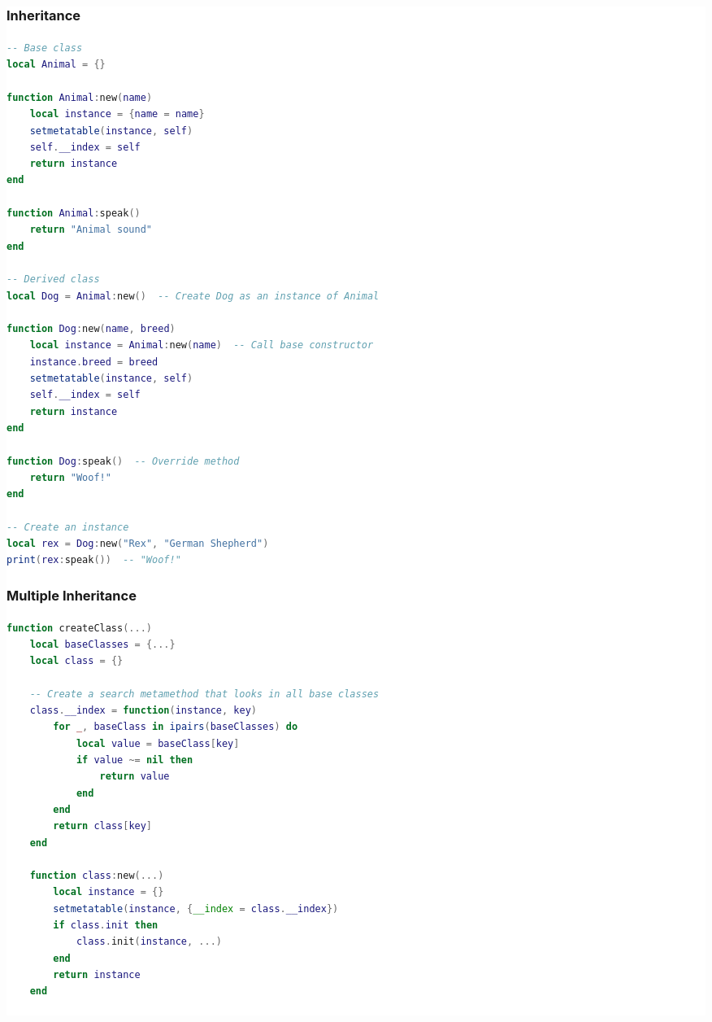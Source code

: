 ### Inheritance

```lua
-- Base class
local Animal = {}

function Animal:new(name)
    local instance = {name = name}
    setmetatable(instance, self)
    self.__index = self
    return instance
end

function Animal:speak()
    return "Animal sound"
end

-- Derived class
local Dog = Animal:new()  -- Create Dog as an instance of Animal

function Dog:new(name, breed)
    local instance = Animal:new(name)  -- Call base constructor
    instance.breed = breed
    setmetatable(instance, self)
    self.__index = self
    return instance
end

function Dog:speak()  -- Override method
    return "Woof!"
end

-- Create an instance
local rex = Dog:new("Rex", "German Shepherd")
print(rex:speak())  -- "Woof!"
```

### Multiple Inheritance

```lua
function createClass(...)
    local baseClasses = {...}
    local class = {}
    
    -- Create a search metamethod that looks in all base classes
    class.__index = function(instance, key)
        for _, baseClass in ipairs(baseClasses) do
            local value = baseClass[key]
            if value ~= nil then
                return value
            end
        end
        return class[key]
    end
    
    function class:new(...)
        local instance = {}
        setmetatable(instance, {__index = class.__index})
        if class.init then
            class.init(instance, ...)
        end
        return instance
    end
    
```